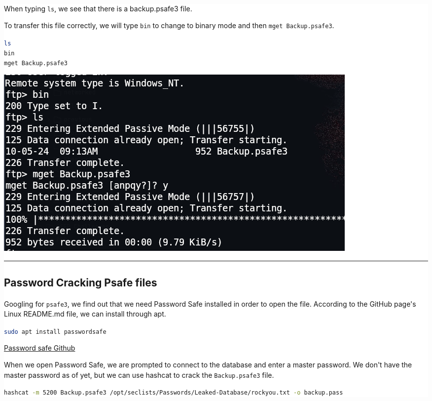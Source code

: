 When typing `ls`, we see that there is a backup.psafe3 file.  

To transfer this file correctly, we will type `bin` to change to binary mode and then `mget Backup.psafe3`.  

```bash
ls
bin
mget Backup.psafe3
```

![](/assets/images/htb/administrator/15ftpdownload.png)

---

## Password Cracking Psafe files

Googling for `psafe3`, we find out that we need Password Safe installed in order to open the file. According to the GitHub page's Linux README.md file, we can install through apt.

```bash
sudo apt install passwordsafe
```
[Password safe Github](https://github.com/pwsafe/pwsafe/releases?q=non-windows&expanded=true)

When we open Password Safe, we are prompted to connect to the database and enter a master password. We don't have the master password as of yet, but we can use hashcat to crack the `Backup.psafe3` file.

```bash
hashcat -m 5200 Backup.psafe3 /opt/seclists/Passwords/Leaked-Database/rockyou.txt -o backup.pass
```

